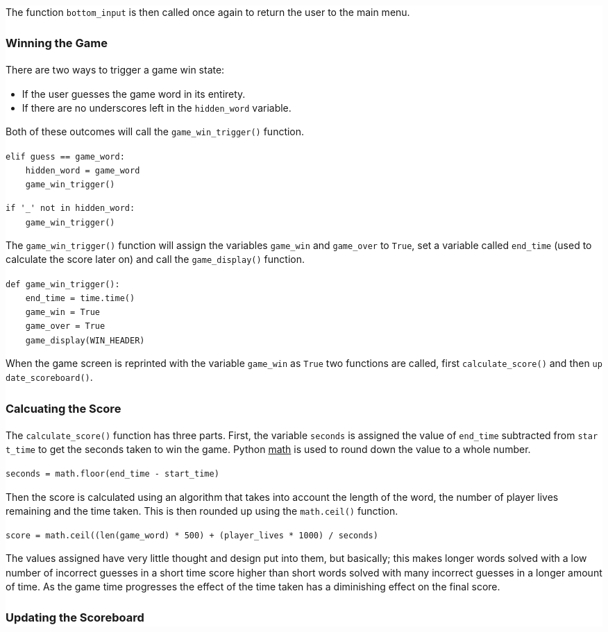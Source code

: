 The function `bottom_input` is then called once again to return the user to the main menu.

### Winning the Game
There are two ways to trigger a game win state:
- If the user guesses the game word in its entirety.
- If there are no underscores left in the `hidden_word` variable.

Both of these outcomes will call the `game_win_trigger()` function.

```
elif guess == game_word:
    hidden_word = game_word
    game_win_trigger()
```
```
if '_' not in hidden_word:
    game_win_trigger()
```

The `game_win_trigger()` function will assign the variables `game_win` and `game_over` to `True`, set a variable called `end_time` (used to calculate the score later on) and call the `game_display()` function.

```
def game_win_trigger():
    end_time = time.time()
    game_win = True
    game_over = True
    game_display(WIN_HEADER)
```

When the game screen is reprinted with the variable `game_win` as `True` two functions are called, first `calculate_score()` and then `update_scoreboard()`.

### Calcuating the Score
The `calculate_score()` function has three parts. First, the variable `seconds` is assigned the value of `end_time` subtracted from `start_time` to get the seconds taken to win the game. Python [math](https://docs.python.org/3/library/math.html) is used to round down the value to a whole number.

```
seconds = math.floor(end_time - start_time)
```

Then the score is calculated using an algorithm that takes into account the length of the word, the number of player lives remaining and the time taken. This is then rounded up using the `math.ceil()` function.

```
score = math.ceil((len(game_word) * 500) + (player_lives * 1000) / seconds)
```

The values assigned have very little thought and design put into them, but basically; this makes longer words solved with a low number of incorrect guesses in a short time score higher than short words solved with many incorrect guesses in a longer amount of time. As the game time progresses the effect of the time taken has a diminishing effect on the final score.

### Updating the Scoreboard